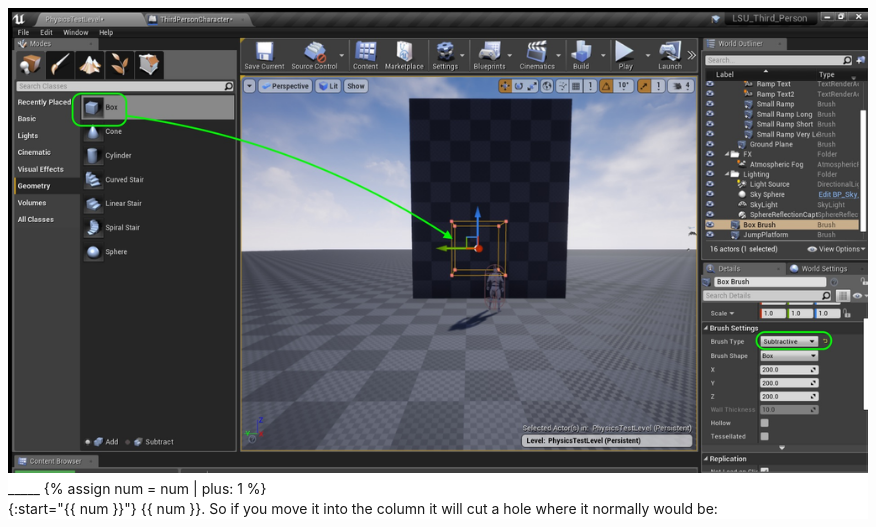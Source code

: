 <img src="images/AddEasyJumpBSPBox.jpg"  class= "img-fluid"  alt="Create new sprite with button">  
</div>
</div>
_____ 
{% assign num = num | plus: 1 %}
<div class = "row">
<div class="col-12 col-lg-4 col align-self-center">
<div markdown = "1">
{:start="{{ num }}"}
{{ num }}. So if you move it into the column it will cut a hole where it normally would be:
</div>
</div>
<div class="col-12 col-lg-8">